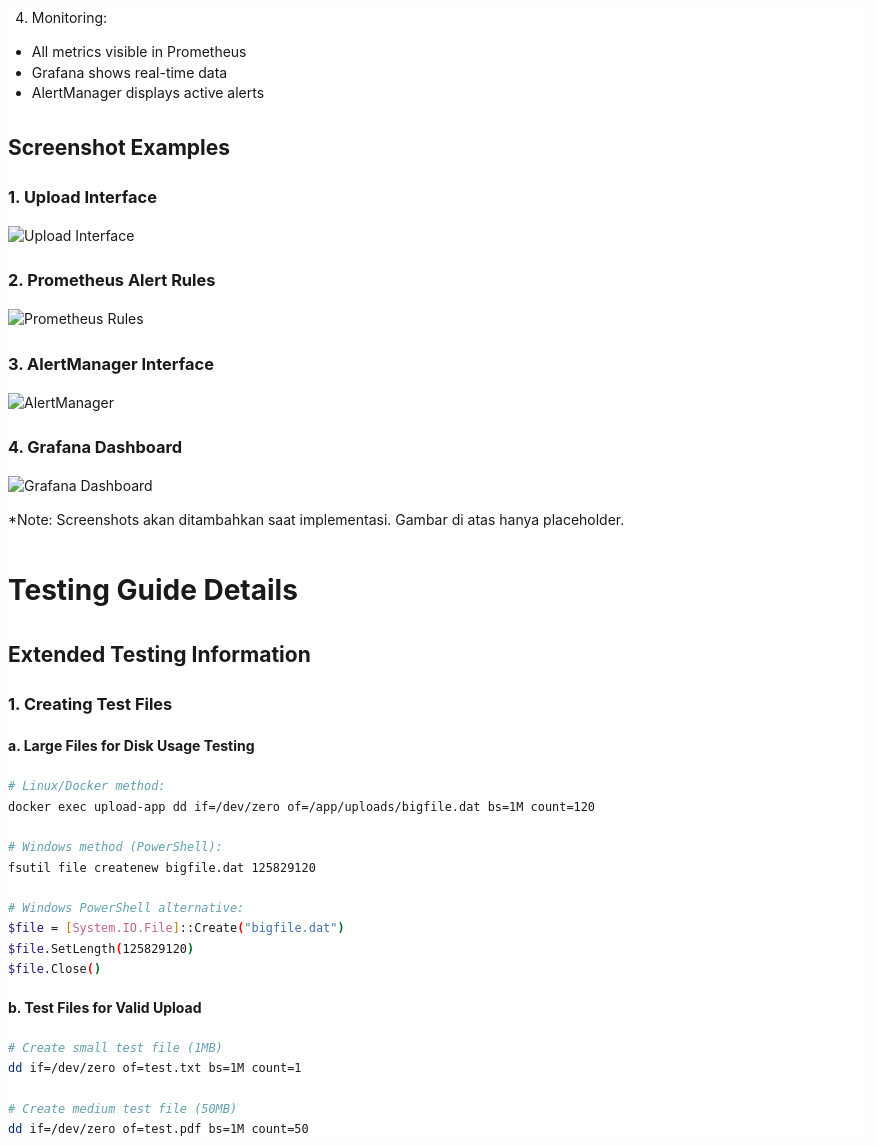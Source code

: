 4. Monitoring:
- All metrics visible in Prometheus
- Grafana shows real-time data
- AlertManager displays active alerts
## Screenshot Examples

### 1. Upload Interface
![Upload Interface](docs/images/upload-interface.png)

### 2. Prometheus Alert Rules
![Prometheus Rules](docs/images/prometheus-rules.png)

### 3. AlertManager Interface
![AlertManager](docs/images/alertmanager.png)

### 4. Grafana Dashboard
![Grafana Dashboard](docs/images/grafana-dashboard.png)

*Note: Screenshots akan ditambahkan saat implementasi. Gambar di atas hanya placeholder.
# Testing Guide Details

## Extended Testing Information

### 1. Creating Test Files

#### a. Large Files for Disk Usage Testing
```bash
# Linux/Docker method:
docker exec upload-app dd if=/dev/zero of=/app/uploads/bigfile.dat bs=1M count=120

# Windows method (PowerShell):
fsutil file createnew bigfile.dat 125829120

# Windows PowerShell alternative:
$file = [System.IO.File]::Create("bigfile.dat")
$file.SetLength(125829120)
$file.Close()
```

#### b. Test Files for Valid Upload
```bash
# Create small test file (1MB)
dd if=/dev/zero of=test.txt bs=1M count=1

# Create medium test file (50MB)
dd if=/dev/zero of=test.pdf bs=1M count=50
```

